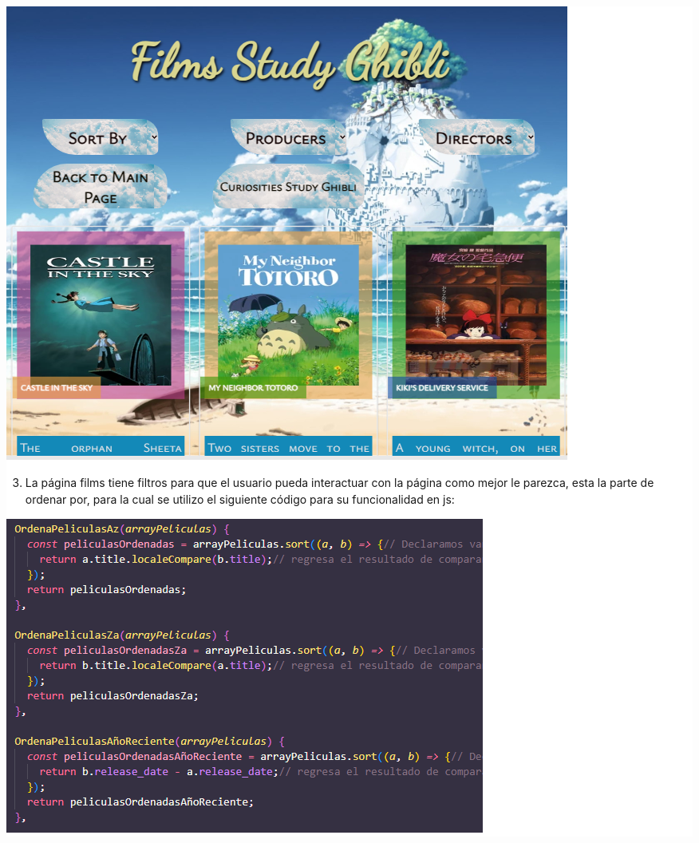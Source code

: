 ![Alt text](image-14.png)


3. La página films tiene filtros para que el usuario pueda interactuar con la página como mejor le parezca, esta la parte de ordenar por, para la cual se utilizo el siguiente código para su funcionalidad en js:

![Alt text](image-18.png)